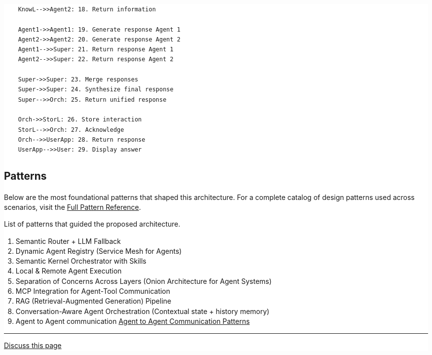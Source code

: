 ```mermaid
    KnowL-->>Agent2: 18. Return information

    Agent1->>Agent1: 19. Generate response Agent 1
    Agent2->>Agent2: 20. Generate response Agent 2
    Agent1-->>Super: 21. Return response Agent 1
    Agent2-->>Super: 22. Return response Agent 2

    Super->>Super: 23. Merge responses
    Super->>Super: 24. Synthesize final response
    Super-->>Orch: 25. Return unified response

    Orch->>StorL: 26. Store interaction
    StorL-->>Orch: 27. Acknowledge
    Orch-->>UserApp: 28. Return response
    UserApp-->>User: 29. Display answer
```

## Patterns

Below are the most foundational patterns that shaped this architecture. For a
complete catalog of design patterns used across scenarios, visit the
[Full Pattern Reference](./Patterns.md).

List of patterns that guided the proposed architecture.

1. Semantic Router + LLM Fallback
2. Dynamic Agent Registry (Service Mesh for Agents)
3. Semantic Kernel Orchestrator with Skills
4. Local & Remote Agent Execution
5. Separation of Concerns Across Layers (Onion Architecture for Agent Systems)
6. MCP Integration for Agent-Tool Communication
7. RAG (Retrieval-Augmented Generation) Pipeline
8. Conversation-Aware Agent Orchestration (Contextual state + history memory)
9. Agent to Agent communication
   [Agent to Agent Communication Patterns](./docs/Multi-Agent-Patterns.md#9-agent-to-agent-communication)

---

<a class="github-button" href="https://github.com/microsoft/multi-agent-reference-architecture/discussions/new?category=q-a&body=Source: [Reference Architecture](https://github.com/microsoft/multi-agent-reference-architecture/blob/main/{{selfpath}})" data-icon="octicon-comment-discussion" target="_blank" data-size="large" aria-label="Discuss buttons/github-buttons on GitHub">Discuss this page</a>

<script async defer src="https://buttons.github.io/buttons.js"></script>
